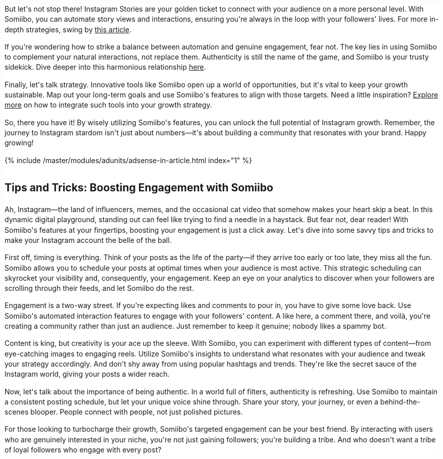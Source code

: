 But let's not stop there! Instagram Stories are your golden ticket to connect with your audience on a more personal level. With Somiibo, you can automate story views and interactions, ensuring you're always in the loop with your followers' lives. For more in-depth strategies, swing by [this article](https://instagrowify.com/blog/harnessing-the-power-of-instagram-stories-beyond-basics).

If you're wondering how to strike a balance between automation and genuine engagement, fear not. The key lies in using Somiibo to complement your natural interactions, not replace them. Authenticity is still the name of the game, and Somiibo is your trusty sidekick. Dive deeper into this harmonious relationship [here](https://instagrowify.com/blog/can-instagram-bots-and-authentic-engagement-coexist).

Finally, let's talk strategy. Innovative tools like Somiibo open up a world of opportunities, but it's vital to keep your growth sustainable. Map out your long-term goals and use Somiibo's features to align with those targets. Need a little inspiration? [Explore more](https://instagrowify.com/blog/exploring-instagram-growth-the-role-of-innovative-tools) on how to integrate such tools into your growth strategy.

So, there you have it! By wisely utilizing Somiibo's features, you can unlock the full potential of Instagram growth. Remember, the journey to Instagram stardom isn't just about numbers—it's about building a community that resonates with your brand. Happy growing!

{% include /master/modules/adunits/adsense-in-article.html index="1" %}

## Tips and Tricks: Boosting Engagement with Somiibo

Ah, Instagram—the land of influencers, memes, and the occasional cat video that somehow makes your heart skip a beat. In this dynamic digital playground, standing out can feel like trying to find a needle in a haystack. But fear not, dear reader! With Somiibo's features at your fingertips, boosting your engagement is just a click away. Let's dive into some savvy tips and tricks to make your Instagram account the belle of the ball.

First off, timing is everything. Think of your posts as the life of the party—if they arrive too early or too late, they miss all the fun. Somiibo allows you to schedule your posts at optimal times when your audience is most active. This strategic scheduling can skyrocket your visibility and, consequently, your engagement. Keep an eye on your analytics to discover when your followers are scrolling through their feeds, and let Somiibo do the rest.

Engagement is a two-way street. If you're expecting likes and comments to pour in, you have to give some love back. Use Somiibo's automated interaction features to engage with your followers' content. A like here, a comment there, and voilà, you're creating a community rather than just an audience. Just remember to keep it genuine; nobody likes a spammy bot.

Content is king, but creativity is your ace up the sleeve. With Somiibo, you can experiment with different types of content—from eye-catching images to engaging reels. Utilize Somiibo's insights to understand what resonates with your audience and tweak your strategy accordingly. And don't shy away from using popular hashtags and trends. They're like the secret sauce of the Instagram world, giving your posts a wider reach.

Now, let's talk about the importance of being authentic. In a world full of filters, authenticity is refreshing. Use Somiibo to maintain a consistent posting schedule, but let your unique voice shine through. Share your story, your journey, or even a behind-the-scenes blooper. People connect with people, not just polished pictures.

For those looking to turbocharge their growth, Somiibo's targeted engagement can be your best friend. By interacting with users who are genuinely interested in your niche, you're not just gaining followers; you're building a tribe. And who doesn't want a tribe of loyal followers who engage with every post?
